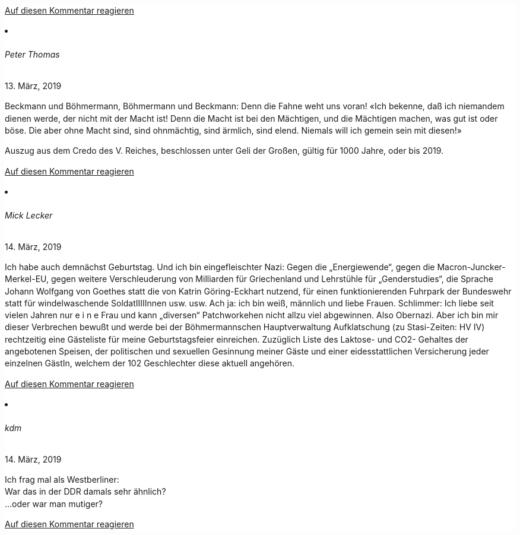 <a rel="nofollow" class="comment-reply-link" href="#comment-9147" data-commentid="9147" data-postid="8461" data-belowelement="comment-9147" data-respondelement="respond" data-replyto="Antworte auf Fantomas" aria-label="Antworte auf Fantomas">Auf diesen Kommentar reagieren</a> 


</li>
<li class="comment odd alt thread-even depth-1 clearfix" id="li-comment-9149">
<h6 class="author">Peter Thomas</h6> <span class="date">13. März, 2019</span>



Beckmann und Böhmermann, Böhmermann und Beckmann: Denn die Fahne weht uns voran! «Ich bekenne, daß ich niemandem dienen werde, der nicht mit der Macht ist! Denn die Macht ist bei den Mächtigen, und die Mächtigen machen, was gut ist oder böse. Die aber ohne Macht sind, sind ohnmächtig, sind ärmlich, sind elend. Niemals will ich gemein sein mit diesen!»

Auszug aus dem Credo des V. Reiches, beschlossen unter Geli der Großen, gültig für 1000 Jahre, oder bis 2019.

<a rel="nofollow" class="comment-reply-link" href="#comment-9149" data-commentid="9149" data-postid="8461" data-belowelement="comment-9149" data-respondelement="respond" data-replyto="Antworte auf Peter Thomas" aria-label="Antworte auf Peter Thomas">Auf diesen Kommentar reagieren</a> 


</li>
<li class="comment even thread-odd thread-alt depth-1 clearfix" id="li-comment-9157">
<h6 class="author">Mick Lecker</h6> <span class="date">14. März, 2019</span>



Ich habe auch demnächst Geburtstag. Und ich bin eingefleischter Nazi: Gegen die „Energiewende“, gegen die Macron-Juncker-Merkel-EU, gegen weitere Verschleuderung von Milliarden für Griechenland und Lehrstühle für „Genderstudies“, die Sprache Johann Wolfgang von Goethes statt die von Katrin Göring-Eckhart nutzend, für einen funktionierenden Fuhrpark der Bundeswehr statt für windelwaschende SoldatIIIIInnen usw. usw. Ach ja: ich bin weiß, männlich und liebe Frauen. Schlimmer: Ich liebe seit vielen Jahren nur e i n e Frau und kann „diversen“ Patchworkehen nicht allzu viel abgewinnen. Also Obernazi. Aber ich bin mir dieser Verbrechen bewußt und werde bei der Böhmermannschen Hauptverwaltung Aufklatschung (zu Stasi-Zeiten: HV IV) rechtzeitig eine Gästeliste für meine Geburtstagsfeier einreichen. Zuzüglich Liste des Laktose- und CO2- Gehaltes der angebotenen Speisen, der politischen und sexuellen Gesinnung meiner Gäste und einer eidesstattlichen Versicherung jeder einzelnen GästIn, welchem der 102 Geschlechter diese aktuell angehören.

<a rel="nofollow" class="comment-reply-link" href="#comment-9157" data-commentid="9157" data-postid="8461" data-belowelement="comment-9157" data-respondelement="respond" data-replyto="Antworte auf Mick Lecker" aria-label="Antworte auf Mick Lecker">Auf diesen Kommentar reagieren</a> 


</li>
<li class="comment odd alt thread-even depth-1 clearfix" id="li-comment-9159">
<h6 class="author">kdm</h6> <span class="date">14. März, 2019</span>



Ich frag mal als Westberliner:<br>
War das in der DDR damals sehr ähnlich?<br>
&#8230;oder war man mutiger?

<a rel="nofollow" class="comment-reply-link" href="#comment-9159" data-commentid="9159" data-postid="8461" data-belowelement="comment-9159" data-respondelement="respond" data-replyto="Antworte auf kdm" aria-label="Antworte auf kdm">Auf diesen Kommentar reagieren</a> 
